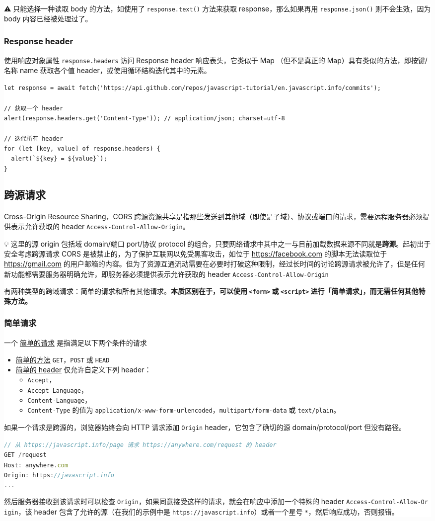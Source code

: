 ```js
```

:warning: 只能选择一种读取 body 的方法，如使用了 `response.text()` 方法来获取 response，那么如果再用 `response.json()` 则不会生效，因为 body 内容已经被处理过了。

### Response header
使用响应对象属性 `response.headers` 访问 Response header 响应表头，它类似于 Map （但不是真正的 Map）具有类似的方法，即按键/名称 name 获取各个值 header，或使用循环结构迭代其中的元素。

```html
let response = await fetch('https://api.github.com/repos/javascript-tutorial/en.javascript.info/commits');

// 获取一个 header
alert(response.headers.get('Content-Type')); // application/json; charset=utf-8

// 迭代所有 header
for (let [key, value] of response.headers) {
  alert(`${key} = ${value}`);
}
```

## 跨源请求
Cross-Origin Resource Sharing，CORS 跨源资源共享是指那些发送到其他域（即使是子域）、协议或端口的请求，需要远程服务器必须提供表示允许获取的 header `Access-Control-Allow-Origin`。

:bulb: 这里的源 origin 包括域 domain/端口 port/协议 protocol 的组合，只要网络请求中其中之一与目前加载数据来源不同就是**跨源**。起初出于安全考虑跨源请求 CORS 是被禁止的，为了保护互联网以免受黑客攻击，如位于 https://facebook.com 的脚本无法读取位于 https://gmail.com 的用户邮箱的内容。但为了资源互通流动需要在必要时打破这种限制，经过长时间的讨论跨源请求被允许了，但是任何新功能都需要服务器明确允许，即服务器必须提供表示允许获取的 header `Access-Control-Allow-Origin`

有两种类型的跨域请求：简单的请求和所有其他请求。**本质区别在于，可以使用 `<form>` 或 `<script>` 进行「简单请求」，而无需任何其他特殊方法。**

### 简单请求
一个 [简单的请求](http://www.w3.org/TR/cors/#terminology) 是指满足以下两个条件的请求

* [简单的方法](http://www.w3.org/TR/cors/#simple-method) `GET`，`POST` 或 `HEAD`
* [简单的 header](http://www.w3.org/TR/cors/#simple-header) 仅允许自定义下列 header：
    - `Accept`，
    - `Accept-Language`，
    - `Content-Language`，
    - `Content-Type` 的值为 `application/x-www-form-urlencoded`，`multipart/form-data` 或 `text/plain`。

如果一个请求是跨源的，浏览器始终会向 HTTP 请求添加 `Origin` header，它包含了确切的源 domain/protocol/port 但没有路径。

```js
// 从 https://javascript.info/page 请求 https://anywhere.com/request 的 header
GET /request
Host: anywhere.com
Origin: https://javascript.info
...
```

然后服务器接收到该请求时可以检查 `Origin`，如果同意接受这样的请求，就会在响应中添加一个特殊的 header `Access-Control-Allow-Origin`，该 header 包含了允许的源（在我们的示例中是 `https://javascript.info`）或者一个星号 `*`，然后响应成功，否则报错。
